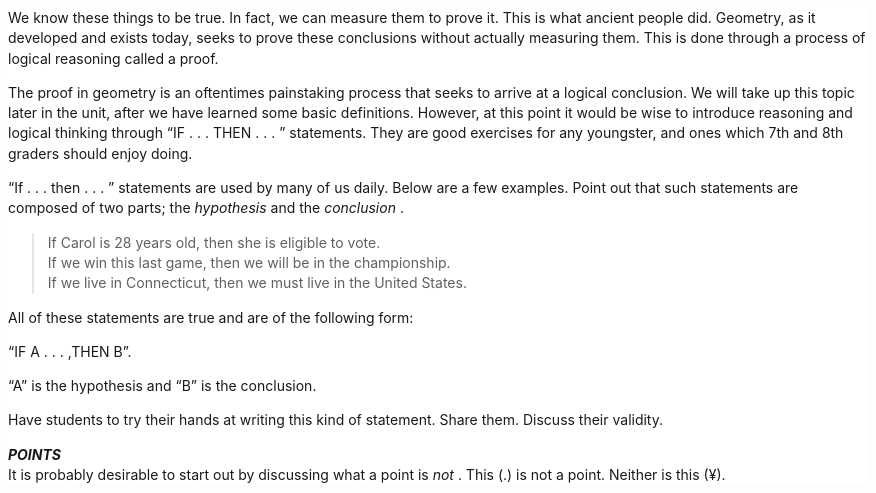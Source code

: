 </dt>
</dt>
</dt>
</dt>
</dl>
</blockquote>
We know these things to be true. In fact, we can measure them to prove it. This is what ancient people did. Geometry, as it developed and exists today, seeks to prove these conclusions without actually measuring them. This is done through a process of logical reasoning called a proof.
<p>
The proof in geometry is an oftentimes painstaking process that seeks to arrive at a logical conclusion. We will take up this topic later in the unit, after we have learned some basic definitions. However, at this point it would be wise to introduce reasoning and logical thinking through “IF . . . THEN . . . ” statements. They are good exercises for any youngster, and ones which 7th and 8th graders should enjoy doing.
</p>
<p>
“If . . . then . . . ” statements are used by many of us daily. Below are a few examples. Point out that such statements are composed of two parts; the
<i>
hypothesis
</i>
and the
<i>
conclusion
</i>
.
</p>
<blockquote>
<dl>
<dt>
If Carol is 28 years old, then she is eligible to vote.
<dt>
If we win this last game, then we will be in the championship.
<dt>
If we live in Connecticut, then we must live in the United States.
</dt>
</dt>
</dt>
</dl>
</blockquote>
All of these statements are true and are of the following form:
<p>
“IF A . . . ,THEN B”.
</p>
<p>
“A” is the hypothesis and “B” is the conclusion.
</p>
<p>
Have students to try their hands at writing this kind of statement. Share them. Discuss their validity.
</p>
<p>
<b>
<i>
POINTS
</i>
</b>
<br/>
It is probably desirable to start out by discussing what a point is
<i>
not
</i>
. This (.) is not a point. Neither is this (¥).